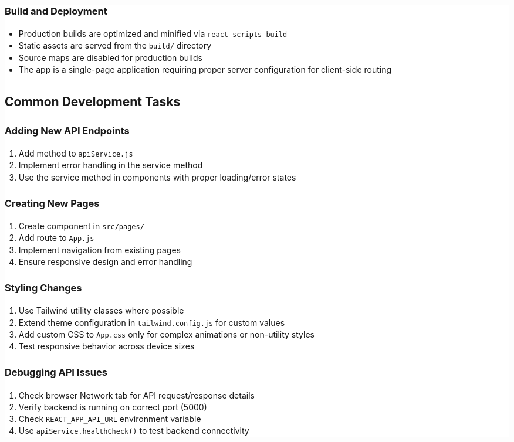 ### Build and Deployment
- Production builds are optimized and minified via `react-scripts build`
- Static assets are served from the `build/` directory
- Source maps are disabled for production builds
- The app is a single-page application requiring proper server configuration for client-side routing

## Common Development Tasks

### Adding New API Endpoints
1. Add method to `apiService.js`
2. Implement error handling in the service method
3. Use the service method in components with proper loading/error states

### Creating New Pages
1. Create component in `src/pages/`
2. Add route to `App.js`
3. Implement navigation from existing pages
4. Ensure responsive design and error handling

### Styling Changes
1. Use Tailwind utility classes where possible
2. Extend theme configuration in `tailwind.config.js` for custom values
3. Add custom CSS to `App.css` only for complex animations or non-utility styles
4. Test responsive behavior across device sizes

### Debugging API Issues
1. Check browser Network tab for API request/response details
2. Verify backend is running on correct port (5000)
3. Check `REACT_APP_API_URL` environment variable
4. Use `apiService.healthCheck()` to test backend connectivity
